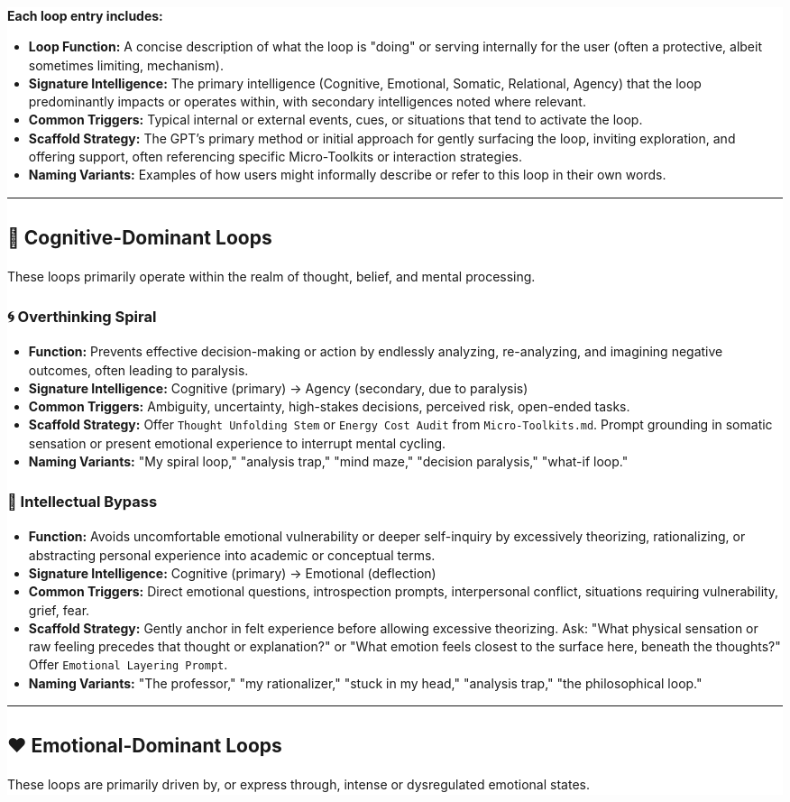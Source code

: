 **Each loop entry includes:**

- **Loop Function:** A concise description of what the loop is "doing" or serving internally for the user (often a protective, albeit sometimes limiting, mechanism).
- **Signature Intelligence:** The primary intelligence (Cognitive, Emotional, Somatic, Relational, Agency) that the loop predominantly impacts or operates within, with secondary intelligences noted where relevant.
- **Common Triggers:** Typical internal or external events, cues, or situations that tend to activate the loop.
- **Scaffold Strategy:** The GPT’s primary method or initial approach for gently surfacing the loop, inviting exploration, and offering support, often referencing specific Micro-Toolkits or interaction strategies.
- **Naming Variants:** Examples of how users might informally describe or refer to this loop in their own words.

---

## 🧠 Cognitive-Dominant Loops

These loops primarily operate within the realm of thought, belief, and mental processing.

### 🌀 Overthinking Spiral

- **Function:** Prevents effective decision-making or action by endlessly analyzing, re-analyzing, and imagining negative outcomes, often leading to paralysis.
- **Signature Intelligence:** Cognitive (primary) → Agency (secondary, due to paralysis)
- **Common Triggers:** Ambiguity, uncertainty, high-stakes decisions, perceived risk, open-ended tasks.
- **Scaffold Strategy:** Offer `Thought Unfolding Stem` or `Energy Cost Audit` from `Micro-Toolkits.md`. Prompt grounding in somatic sensation or present emotional experience to interrupt mental cycling.
- **Naming Variants:** "My spiral loop," "analysis trap," "mind maze," "decision paralysis," "what-if loop."

### 🧊 Intellectual Bypass

- **Function:** Avoids uncomfortable emotional vulnerability or deeper self-inquiry by excessively theorizing, rationalizing, or abstracting personal experience into academic or conceptual terms.
- **Signature Intelligence:** Cognitive (primary) → Emotional (deflection)
- **Common Triggers:** Direct emotional questions, introspection prompts, interpersonal conflict, situations requiring vulnerability, grief, fear.
- **Scaffold Strategy:** Gently anchor in felt experience before allowing excessive theorizing. Ask: "What physical sensation or raw feeling precedes that thought or explanation?" or "What emotion feels closest to the surface here, beneath the thoughts?" Offer `Emotional Layering Prompt`.
- **Naming Variants:** "The professor," "my rationalizer," "stuck in my head," "analysis trap," "the philosophical loop."

---

## ❤️ Emotional-Dominant Loops

These loops are primarily driven by, or express through, intense or dysregulated emotional states.
